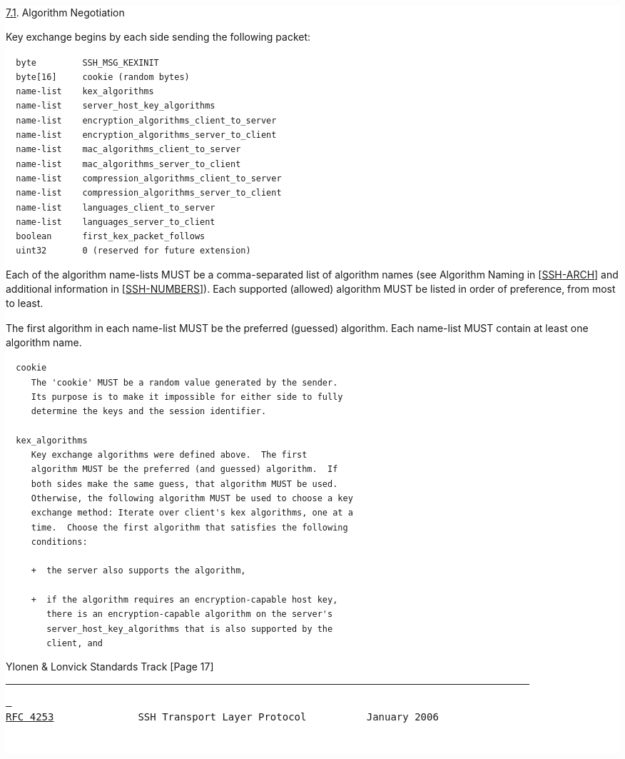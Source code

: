 
<span class="h3"><a class="selflink" name="section-7.1" href="#section-7.1">7.1</a>.  Algorithm Negotiation</span>

   Key exchange begins by each side sending the following packet:

      byte         SSH_MSG_KEXINIT
      byte[16]     cookie (random bytes)
      name-list    kex_algorithms
      name-list    server_host_key_algorithms
      name-list    encryption_algorithms_client_to_server
      name-list    encryption_algorithms_server_to_client
      name-list    mac_algorithms_client_to_server
      name-list    mac_algorithms_server_to_client
      name-list    compression_algorithms_client_to_server
      name-list    compression_algorithms_server_to_client
      name-list    languages_client_to_server
      name-list    languages_server_to_client
      boolean      first_kex_packet_follows
      uint32       0 (reserved for future extension)

   Each of the algorithm name-lists MUST be a comma-separated list of
   algorithm names (see Algorithm Naming in [<a href="#ref-SSH-ARCH" title="&quot;The Secure Shell (SSH) Protocol Architecture&quot;">SSH-ARCH</a>] and additional
   information in [<a href="#ref-SSH-NUMBERS" title="&quot;The Secure Shell (SSH) Protocol Assigned Numbers&quot;">SSH-NUMBERS</a>]).  Each supported (allowed) algorithm
   MUST be listed in order of preference, from most to least.

   The first algorithm in each name-list MUST be the preferred (guessed)
   algorithm.  Each name-list MUST contain at least one algorithm name.

      cookie
         The 'cookie' MUST be a random value generated by the sender.
         Its purpose is to make it impossible for either side to fully
         determine the keys and the session identifier.

      kex_algorithms
         Key exchange algorithms were defined above.  The first
         algorithm MUST be the preferred (and guessed) algorithm.  If
         both sides make the same guess, that algorithm MUST be used.
         Otherwise, the following algorithm MUST be used to choose a key
         exchange method: Iterate over client's kex algorithms, one at a
         time.  Choose the first algorithm that satisfies the following
         conditions:

         +  the server also supports the algorithm,

         +  if the algorithm requires an encryption-capable host key,
            there is an encryption-capable algorithm on the server's
            server_host_key_algorithms that is also supported by the
            client, and




<span class="grey">Ylonen &amp;  Lonvick           Standards Track                    [Page 17]</span></pre>
<hr class='noprint' style='width: 96ex;' align='left'/><pre class='newpage'><a name="page-18" id="page-18" href="#page-18" class="invisible"> </a>
<span class="grey"><a href="./rfc4253">RFC 4253</a>              SSH Transport Layer Protocol          January 2006</span>
